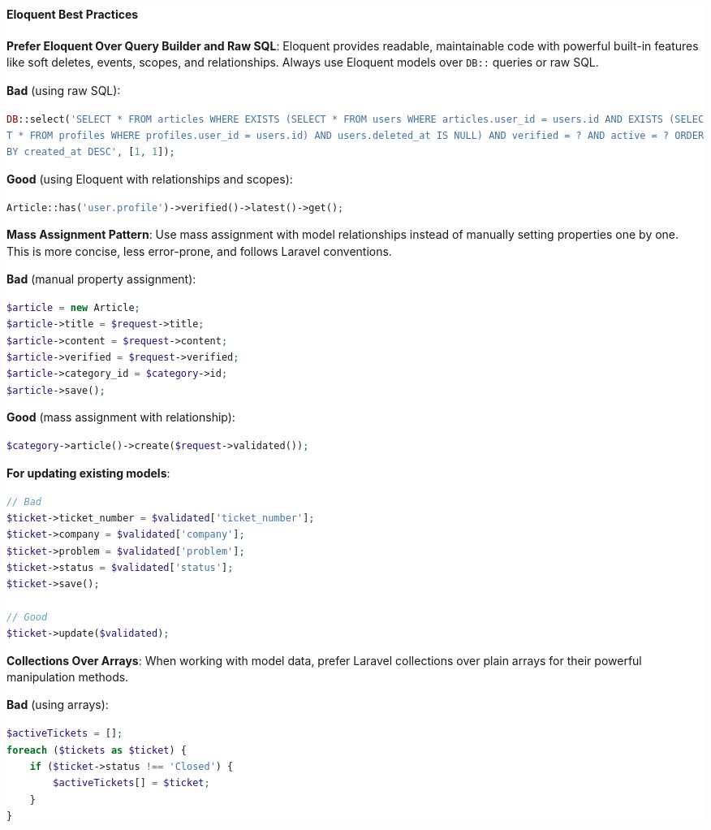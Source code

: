 #### Eloquent Best Practices

**Prefer Eloquent Over Query Builder and Raw SQL**:
Eloquent provides readable, maintainable code with powerful built-in features like soft deletes, events, scopes, and relationships. Always use Eloquent models over `DB::` queries or raw SQL.

**Bad** (using raw SQL):
```php
DB::select('SELECT * FROM articles WHERE EXISTS (SELECT * FROM users WHERE articles.user_id = users.id AND EXISTS (SELECT * FROM profiles WHERE profiles.user_id = users.id) AND users.deleted_at IS NULL) AND verified = ? AND active = ? ORDER BY created_at DESC', [1, 1]);
```

**Good** (using Eloquent with relationships and scopes):
```php
Article::has('user.profile')->verified()->latest()->get();
```

**Mass Assignment Pattern**:
Use mass assignment with model relationships instead of manually setting properties one by one. This is more concise, less error-prone, and follows Laravel conventions.

**Bad** (manual property assignment):
```php
$article = new Article;
$article->title = $request->title;
$article->content = $request->content;
$article->verified = $request->verified;
$article->category_id = $category->id;
$article->save();
```

**Good** (mass assignment with relationship):
```php
$category->article()->create($request->validated());
```

**For updating existing models**:
```php
// Bad
$ticket->ticket_number = $validated['ticket_number'];
$ticket->company = $validated['company'];
$ticket->problem = $validated['problem'];
$ticket->status = $validated['status'];
$ticket->save();

// Good
$ticket->update($validated);
```

**Collections Over Arrays**:
When working with model data, prefer Laravel collections over plain arrays for their powerful manipulation methods.

**Bad** (using arrays):
```php
$activeTickets = [];
foreach ($tickets as $ticket) {
    if ($ticket->status !== 'Closed') {
        $activeTickets[] = $ticket;
    }
}
```
